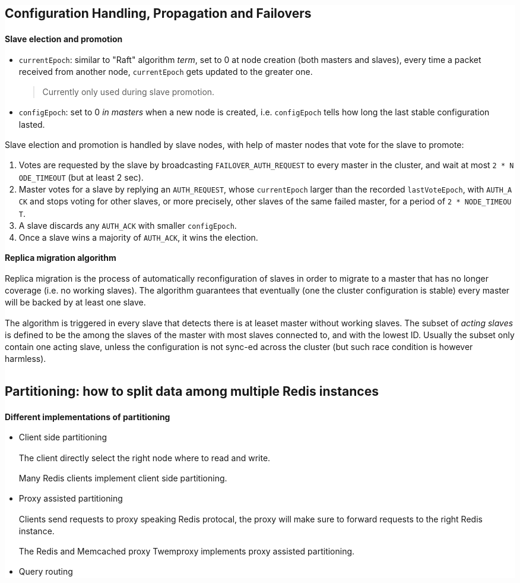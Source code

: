 Configuration Handling, Propagation and Failovers
-------------------------------------------------

__Slave election and promotion__

- `currentEpoch`: similar to "Raft" algorithm _term_, set to 0 at node creation
    (both masters and slaves), every time a packet received from another node,
    `currentEpoch` gets updated to the greater one.

    > Currently only used during slave promotion.

- `configEpoch`: set to 0 _in masters_ when a new node is created, i.e.
    `configEpoch` tells how long the last stable configuration lasted.

Slave election and promotion is handled by slave nodes, with help of master
nodes that vote for the slave to promote:

1. Votes are requested by the slave by broadcasting `FAILOVER_AUTH_REQUEST` to
    every master in the cluster, and wait at most `2 * NODE_TIMEOUT` (but at
    least 2 sec).
2. Master votes for a slave by replying an `AUTH_REQUEST`, whose `currentEpoch`
    larger than the recorded `lastVoteEpoch`, with `AUTH_ACK` and stops voting
    for other slaves, or more precisely, other slaves of the same failed master,
    for a period of `2 * NODE_TIMEOUT`.
3. A slave discards any `AUTH_ACK` with smaller `configEpoch`.
4. Once a slave wins a majority of `AUTH_ACK`, it wins the election.

__Replica migration algorithm__

Replica migration is the process of automatically reconfiguration of slaves in
order to migrate to a master that has no longer coverage (i.e. no working
slaves). The algorithm guarantees that eventually (one the cluster configuration
is stable) every master will be backed by at least one slave.

The algorithm is triggered in every slave that detects there is at leaset master
without working slaves. The subset of _acting slaves_ is defined to be the among
the slaves of the master with most slaves connected to, and with the lowest ID.
Usually the subset only contain one acting slave, unless the configuration is
not sync-ed across the cluster (but such race condition is however harmless).

Partitioning: how to split data among multiple Redis instances
--------------------------------------------------------------

__Different implementations of partitioning__

- Client side partitioning

    The client directly select the right node where to read and write.

    Many Redis clients implement client side partitioning.

- Proxy assisted partitioning

    Clients send requests to proxy speaking Redis protocal, the proxy will make
    sure to forward requests to the right Redis instance.

    The Redis and Memcached proxy Twemproxy implements proxy assisted partitioning.

- Query routing
